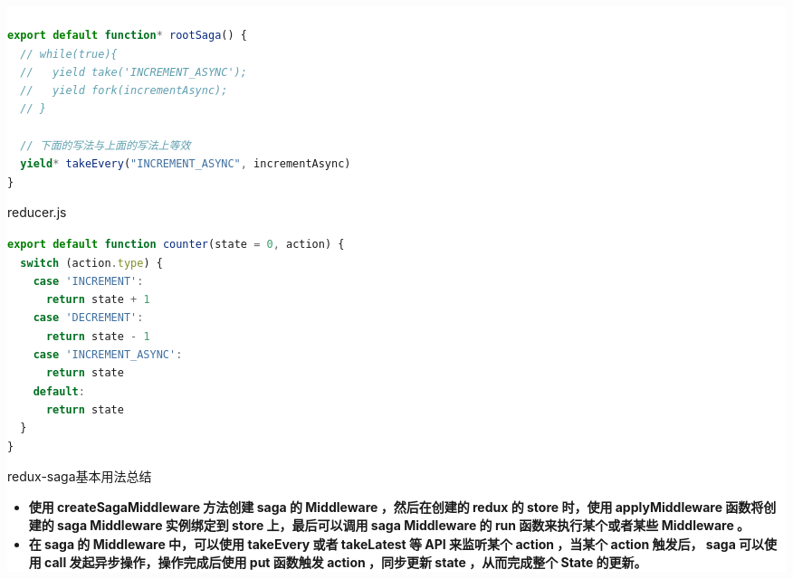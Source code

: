 ```javascript

export default function* rootSaga() {
  // while(true){
  //   yield take('INCREMENT_ASYNC');
  //   yield fork(incrementAsync);
  // }

  // 下面的写法与上面的写法上等效
  yield* takeEvery("INCREMENT_ASYNC", incrementAsync)
}

```
reducer.js
```javascript
export default function counter(state = 0, action) {
  switch (action.type) {
    case 'INCREMENT':
      return state + 1
    case 'DECREMENT':
      return state - 1
    case 'INCREMENT_ASYNC':
      return state
    default:
      return state
  }
}
```
redux-saga基本用法总结

- **使用 createSagaMiddleware 方法创建 saga 的 Middleware ，然后在创建的 redux 的 store 时，使用 applyMiddleware 函数将创建的 saga Middleware 实例绑定到 store 上，最后可以调用 saga Middleware 的 run 函数来执行某个或者某些 Middleware 。**
- **在 saga 的 Middleware 中，可以使用 takeEvery 或者 takeLatest 等 API 来监听某个 action ，当某个 action 触发后， saga 可以使用 call 发起异步操作，操作完成后使用 put 函数触发 action ，同步更新 state ，从而完成整个 State 的更新。**
